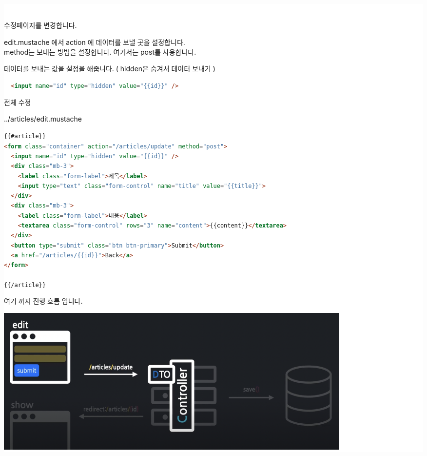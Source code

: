 <br/>

수정페이지를 변경합니다.  

edit.mustache 에서 action 에 데이터를 보낼 곳을 설정합니다.  
method는 보내는 방법을 설정합니다. 여기서는  post를 사용합니다.  

데이터를 보내는 값을 설정을 해줍니다.  ( hidden은 숨겨서 데이터 보내기 )  

```html
  <input name="id" type="hidden" value="{{id}}" />
```  

전체 수정  

../articles/edit.mustache
```html
{{#article}}
<form class="container" action="/articles/update" method="post">
  <input name="id" type="hidden" value="{{id}}" />
  <div class="mb-3">
    <label class="form-label">제목</label>
    <input type="text" class="form-control" name="title" value="{{title}}">
  </div>
  <div class="mb-3">
    <label class="form-label">내용</label>
    <textarea class="form-control" rows="3" name="content">{{content}}</textarea>
  </div>
  <button type="submit" class="btn btn-primary">Submit</button>
  <a href="/articles/{{id}}">Back</a>
</form>

{{/article}}
```  

여기 까지 진행 흐름 입니다.  

<img src="./assets/modify8.png" style="width: 80%; height: auto;"/>  
